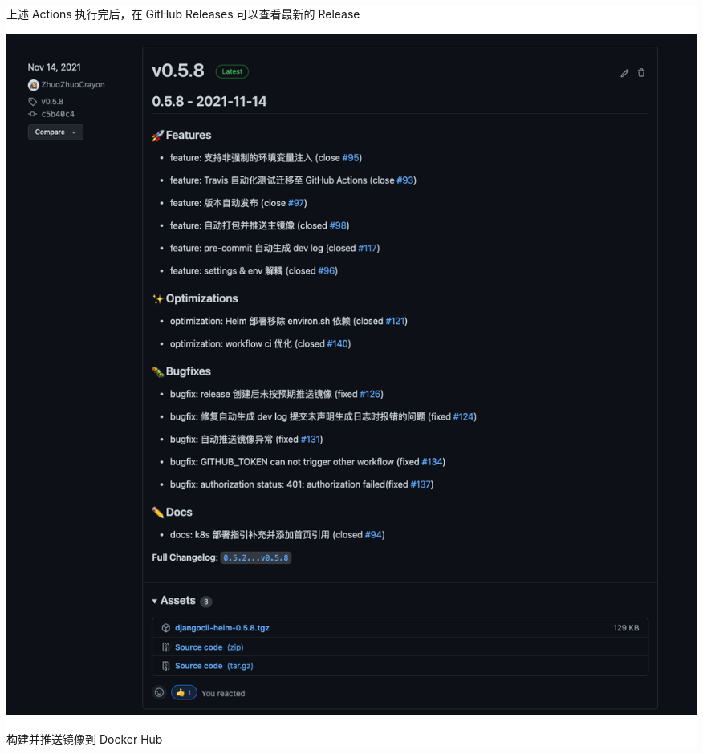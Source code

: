 
上述 Actions 执行完后，在 GitHub Releases 可以查看最新的 Release

![](./images/show_release.png)

构建并推送镜像到 Docker Hub
